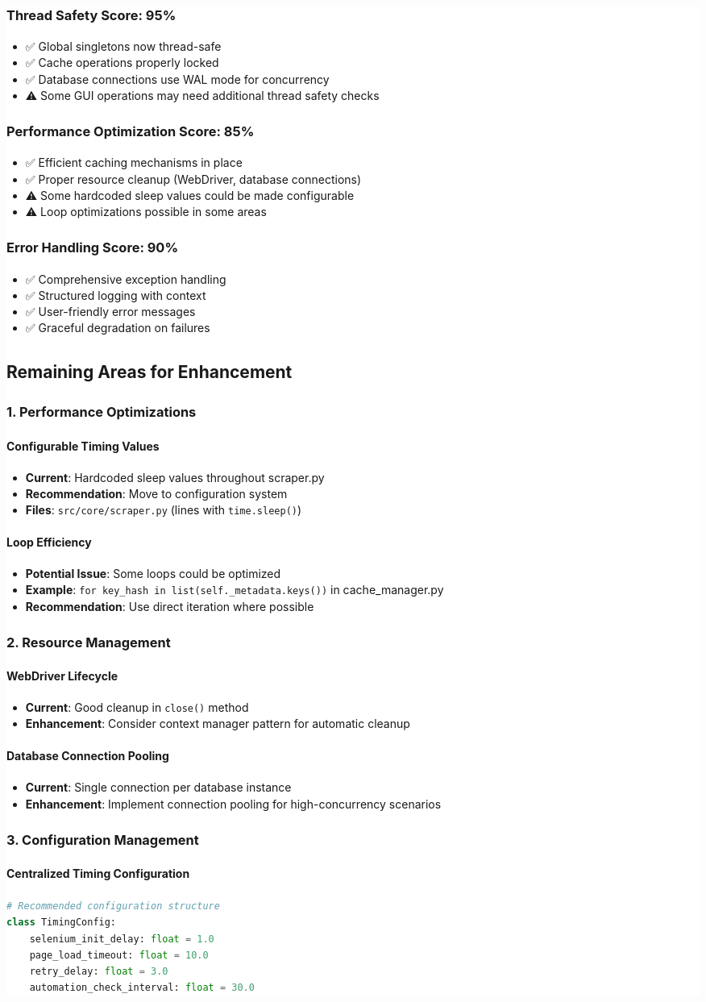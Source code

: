 ### Thread Safety Score: 95%
- ✅ Global singletons now thread-safe
- ✅ Cache operations properly locked
- ✅ Database connections use WAL mode for concurrency
- ⚠️ Some GUI operations may need additional thread safety checks

### Performance Optimization Score: 85%
- ✅ Efficient caching mechanisms in place
- ✅ Proper resource cleanup (WebDriver, database connections)
- ⚠️ Some hardcoded sleep values could be made configurable
- ⚠️ Loop optimizations possible in some areas

### Error Handling Score: 90%
- ✅ Comprehensive exception handling
- ✅ Structured logging with context
- ✅ User-friendly error messages
- ✅ Graceful degradation on failures

## Remaining Areas for Enhancement

### 1. Performance Optimizations

#### Configurable Timing Values
- **Current**: Hardcoded sleep values throughout scraper.py
- **Recommendation**: Move to configuration system
- **Files**: `src/core/scraper.py` (lines with `time.sleep()`)

#### Loop Efficiency
- **Potential Issue**: Some loops could be optimized
- **Example**: `for key_hash in list(self._metadata.keys())` in cache_manager.py
- **Recommendation**: Use direct iteration where possible

### 2. Resource Management

#### WebDriver Lifecycle
- **Current**: Good cleanup in `close()` method
- **Enhancement**: Consider context manager pattern for automatic cleanup

#### Database Connection Pooling
- **Current**: Single connection per database instance
- **Enhancement**: Implement connection pooling for high-concurrency scenarios

### 3. Configuration Management

#### Centralized Timing Configuration
```python
# Recommended configuration structure
class TimingConfig:
    selenium_init_delay: float = 1.0
    page_load_timeout: float = 10.0
    retry_delay: float = 3.0
    automation_check_interval: float = 30.0
```

